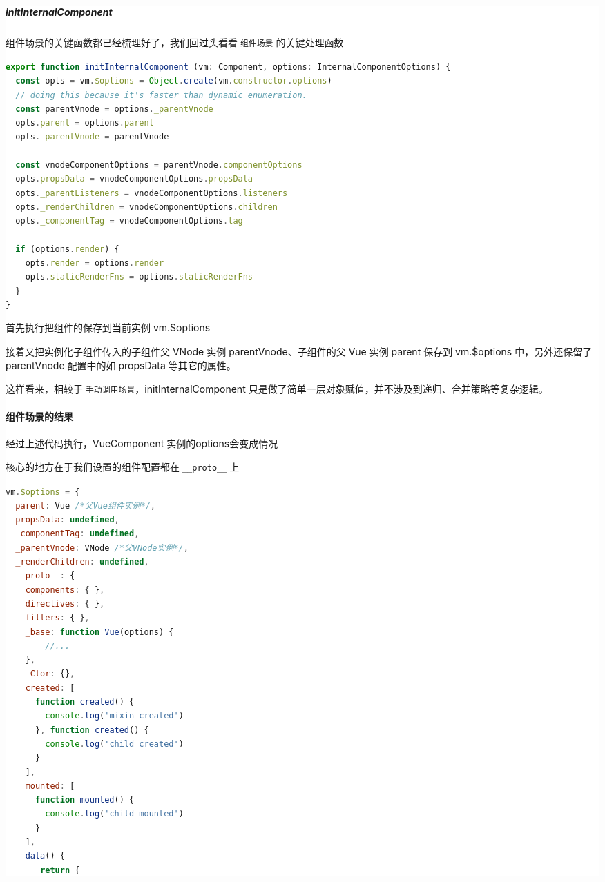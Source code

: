 ##### initInternalComponent

组件场景的关键函数都已经梳理好了，我们回过头看看 `组件场景` 的关键处理函数

```js
export function initInternalComponent (vm: Component, options: InternalComponentOptions) {
  const opts = vm.$options = Object.create(vm.constructor.options)
  // doing this because it's faster than dynamic enumeration.
  const parentVnode = options._parentVnode
  opts.parent = options.parent
  opts._parentVnode = parentVnode

  const vnodeComponentOptions = parentVnode.componentOptions
  opts.propsData = vnodeComponentOptions.propsData
  opts._parentListeners = vnodeComponentOptions.listeners
  opts._renderChildren = vnodeComponentOptions.children
  opts._componentTag = vnodeComponentOptions.tag

  if (options.render) {
    opts.render = options.render
    opts.staticRenderFns = options.staticRenderFns
  }
}
```

首先执行把组件的保存到当前实例 vm.$options

接着又把实例化子组件传入的子组件父 VNode 实例 parentVnode、子组件的父 Vue 实例 parent 保存到 vm.$options 中，另外还保留了 parentVnode 配置中的如 propsData 等其它的属性。

这样看来，相较于 `手动调用场景`，initInternalComponent 只是做了简单一层对象赋值，并不涉及到递归、合并策略等复杂逻辑。

#### 组件场景的结果

经过上述代码执行，VueComponent 实例的options会变成情况

核心的地方在于我们设置的组件配置都在 `__proto__` 上

```js
vm.$options = {
  parent: Vue /*父Vue组件实例*/,
  propsData: undefined,
  _componentTag: undefined,
  _parentVnode: VNode /*父VNode实例*/,
  _renderChildren: undefined,
  __proto__: {
    components: { },
    directives: { },
    filters: { },
    _base: function Vue(options) {
        //...
    },
    _Ctor: {},
    created: [
      function created() {
        console.log('mixin created')
      }, function created() {
        console.log('child created')
      }
    ],
    mounted: [
      function mounted() {
        console.log('child mounted')
      }
    ],
    data() {
       return {
```